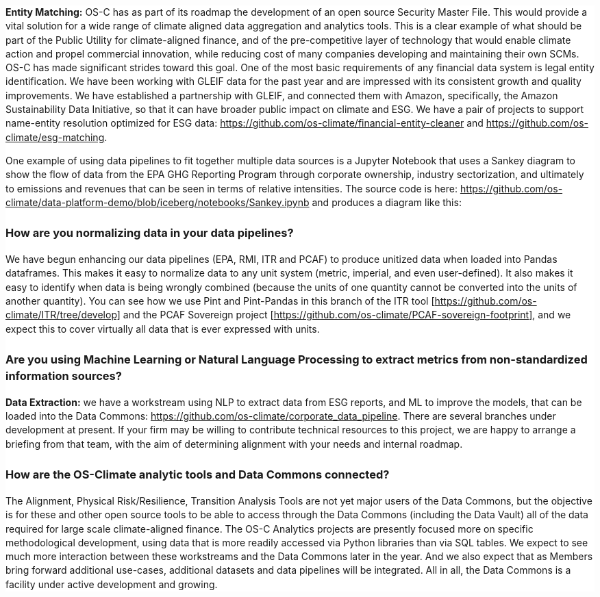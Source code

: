 **Entity Matching:** OS-C has as part of its roadmap the development of an open source Security Master File.  This would provide a vital solution for a wide range of climate aligned data aggregation and analytics tools.  This is a clear example of what should be part of the Public Utility for climate-aligned finance, and of the pre-competitive layer of technology that would enable climate action and propel commercial innovation, while reducing cost of many companies developing and maintaining their own SCMs. 
OS-C has made significant strides toward this goal.  One of the most basic requirements of any financial data system is legal entity identification.  We have been working with GLEIF data for the past year and are impressed with its consistent growth and quality improvements.  We have established a partnership with GLEIF, and connected them with Amazon, specifically,  the Amazon Sustainability Data Initiative, so that it can have broader public impact on climate and ESG.  We have a pair of projects to support name-entity resolution optimized for ESG data: https://github.com/os-climate/financial-entity-cleaner and https://github.com/os-climate/esg-matching.

One example of using data pipelines to fit together multiple data sources is a Jupyter Notebook that uses a Sankey diagram to show the flow of data from the EPA GHG Reporting Program through corporate ownership, industry sectorization, and ultimately to emissions and revenues that can be seen in terms of relative intensities.  The source code is here: https://github.com/os-climate/data-platform-demo/blob/iceberg/notebooks/Sankey.ipynb and produces a diagram like this:

### How are you normalizing data in your data pipelines?

We have begun enhancing our data pipelines (EPA, RMI, ITR and PCAF) to produce unitized data when loaded into Pandas dataframes.  This makes it easy to normalize data to any unit system (metric, imperial, and even user-defined).  It also makes it easy to identify when data is being wrongly combined (because the units of one quantity cannot be converted into the units of another quantity).  You can see how we use Pint and Pint-Pandas in this branch of the ITR tool [https://github.com/os-climate/ITR/tree/develop] and the PCAF Sovereign project  [https://github.com/os-climate/PCAF-sovereign-footprint], and we expect this to cover virtually all data that is ever expressed with units.

### Are you using Machine Learning or Natural Language Processing to extract metrics from non-standardized information sources?

**Data Extraction:** we have a workstream using NLP to extract data from ESG reports, and ML to improve the models, that can be loaded into the Data Commons: https://github.com/os-climate/corporate_data_pipeline. There are several branches under development at present.  If your firm may be willing to contribute technical resources to this project, we are happy to arrange a briefing from that team, with the aim of determining alignment with your needs and internal roadmap.

### How are the OS-Climate analytic tools and Data Commons connected?
The Alignment, Physical Risk/Resilience, Transition Analysis Tools are not yet major users of the Data Commons, but the objective is for these and other open source tools to be able to access through the Data Commons (including the Data Vault) all of the data required for large scale climate-aligned finance.   The OS-C Analytics projects are presently focused more on specific methodological development, using data that is more readily accessed via Python libraries than via SQL tables.  We expect to see much more interaction between these workstreams and the Data Commons later in the year.  And we also expect that as Members bring forward additional use-cases, additional datasets and data pipelines will be integrated. All in all, the Data Commons is a facility under active development and growing.  
